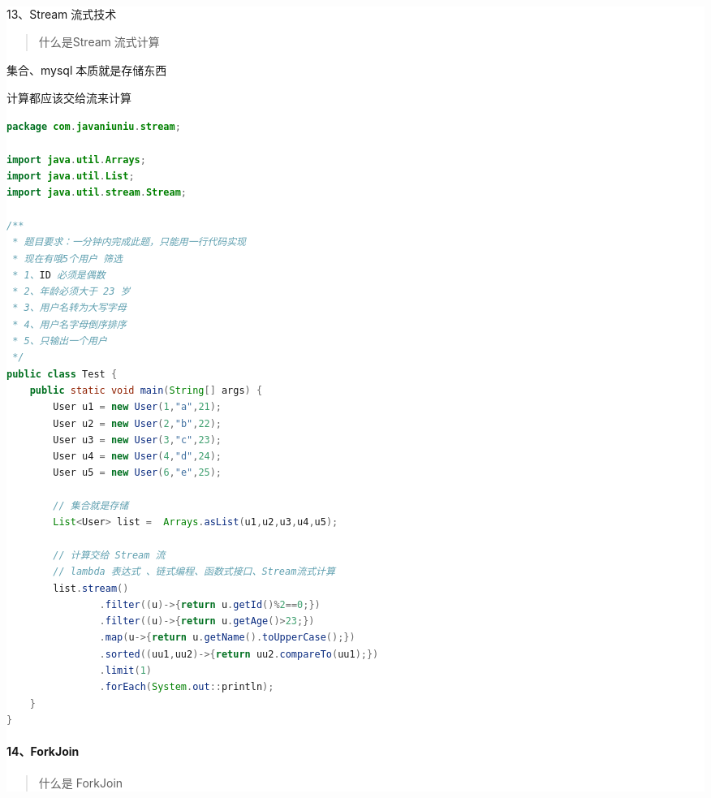 

13、Stream 流式技术

> 什么是Stream 流式计算

集合、mysql 本质就是存储东西

计算都应该交给流来计算

```java
package com.javaniuniu.stream;

import java.util.Arrays;
import java.util.List;
import java.util.stream.Stream;

/**
 * 题目要求：一分钟内完成此题，只能用一行代码实现
 * 现在有哦5个用户 筛选
 * 1、ID 必须是偶数
 * 2、年龄必须大于 23 岁
 * 3、用户名转为大写字母
 * 4、用户名字母倒序排序
 * 5、只输出一个用户
 */
public class Test {
    public static void main(String[] args) {
        User u1 = new User(1,"a",21);
        User u2 = new User(2,"b",22);
        User u3 = new User(3,"c",23);
        User u4 = new User(4,"d",24);
        User u5 = new User(6,"e",25);

        // 集合就是存储
        List<User> list =  Arrays.asList(u1,u2,u3,u4,u5);

        // 计算交给 Stream 流
        // lambda 表达式 、链式编程、函数式接口、Stream流式计算
        list.stream()
                .filter((u)->{return u.getId()%2==0;})
                .filter((u)->{return u.getAge()>23;})
                .map(u->{return u.getName().toUpperCase();})
                .sorted((uu1,uu2)->{return uu2.compareTo(uu1);})
                .limit(1)
                .forEach(System.out::println);
    }
}
```



#### 14、ForkJoin

> 什么是 ForkJoin
